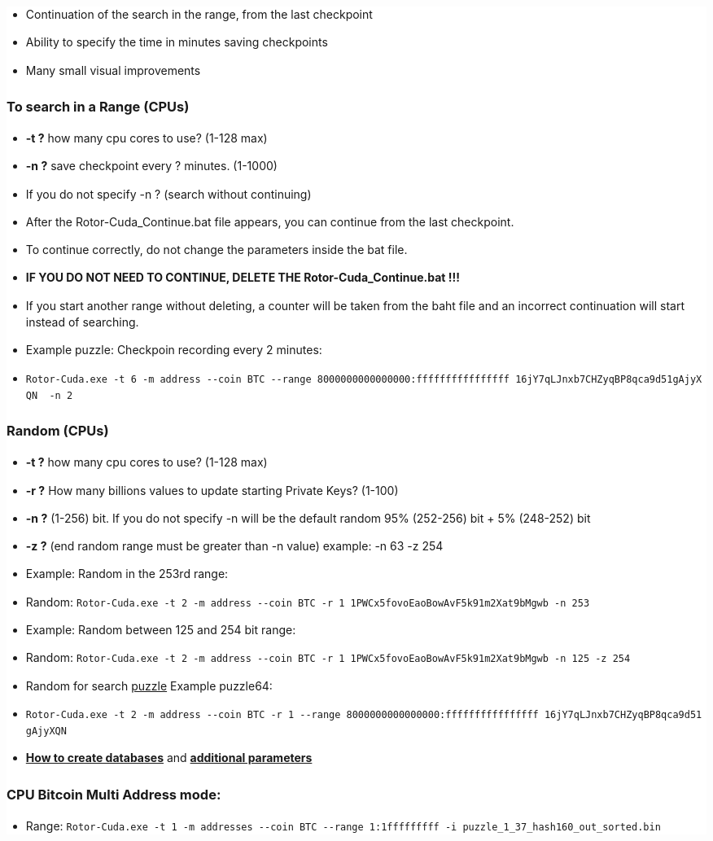 - Continuation of the search in the range, from the last checkpoint 

- Ability to specify the time in minutes saving checkpoints 

- Many small visual improvements

### To search in a Range (CPUs)

- **-t ?** how many cpu cores to use? (1-128 max)

- **-n ?** save checkpoint every ? minutes. (1-1000)

- If you do not specify -n ? (search without continuing) 

- After the Rotor-Cuda_Continue.bat file appears, you can continue from the last checkpoint.

- To continue correctly, do not change the parameters inside the bat file.

- **IF YOU DO NOT NEED TO CONTINUE, DELETE THE Rotor-Cuda_Continue.bat !!!**

- If you start another range without deleting, a counter will be taken from the baht file and an incorrect continuation will start instead of searching. 

- Example puzzle: Checkpoin recording every 2 minutes: 

- ```Rotor-Cuda.exe -t 6 -m address --coin BTC --range 8000000000000000:ffffffffffffffff 16jY7qLJnxb7CHZyqBP8qca9d51gAjyXQN  -n 2```

### Random (CPUs)

- **-t ?** how many cpu cores to use? (1-128 max)

- **-r ?** How many billions values to update starting Private Keys? (1-100)

- **-n ?** (1-256) bit. If you do not specify -n will be the default random 95% (252-256) bit + 5% (248-252) bit

- **-z ?** (end random range must be greater than -n value) example: -n 63 -z 254

- Example: Random in the 253rd range: 

- Random: ```Rotor-Cuda.exe -t 2 -m address --coin BTC -r 1 1PWCx5fovoEaoBowAvF5k91m2Xat9bMgwb -n 253```

- Example: Random between 125 and 254 bit range:

- Random: ```Rotor-Cuda.exe -t 2 -m address --coin BTC -r 1 1PWCx5fovoEaoBowAvF5k91m2Xat9bMgwb -n 125 -z 254```

- Random for search [puzzle](https://privatekeys.pw/puzzles/bitcoin-puzzle-tx) Example puzzle64:

- ```Rotor-Cuda.exe -t 2 -m address --coin BTC -r 1 --range 8000000000000000:ffffffffffffffff 16jY7qLJnxb7CHZyqBP8qca9d51gAjyXQN```

- [**How to create databases**](https://github.com/phrutis/Rotor-Cuda/blob/main/Others/) and [**additional parameters**](https://github.com/phrutis/Rotor-Cuda/blob/main/Others/Help.md)

### CPU Bitcoin Multi Address mode:

- Range: ```Rotor-Cuda.exe -t 1 -m addresses --coin BTC --range 1:1fffffffff -i puzzle_1_37_hash160_out_sorted.bin```
